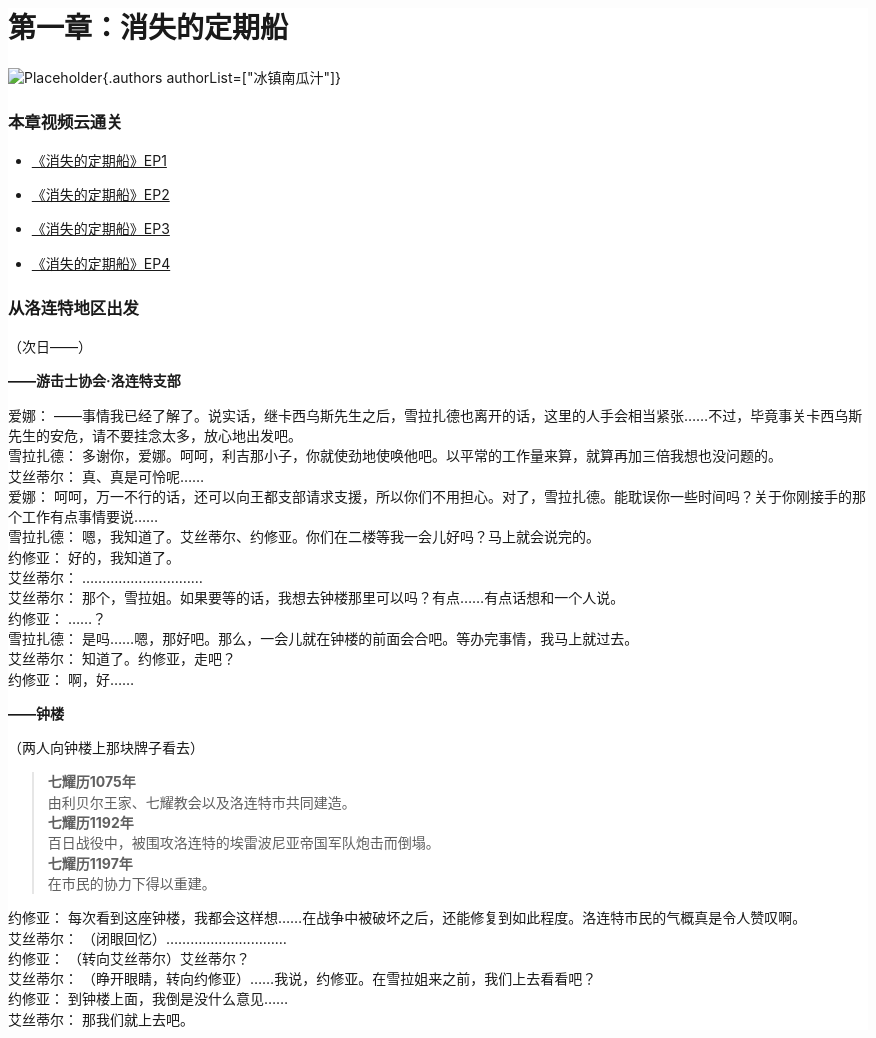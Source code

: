 # 第一章：消失的定期船
![Placeholder](){.authors authorList=["冰镇南瓜汁"]}

<audio controls loop style="width: 100%">
	<source src="/bgms/sora-fc/商業都市ボース.mp3" type="audio/mpeg">
	Your browser does not support the audio element.
</audio>

### 本章视频云通关

- [《消失的定期船》EP1](https://www.bilibili.com/video/BV1dA411x7Nz)

- [《消失的定期船》EP2](https://www.bilibili.com/video/BV1ta4y1W7va)

- [《消失的定期船》EP3](https://www.bilibili.com/video/BV1rD4y1X7CL)

- [《消失的定期船》EP4](https://www.bilibili.com/video/BV1Ay4y1S7Ye)

### 从洛连特地区出发

（次日——）

  
**——游击士协会·洛连特支部**

爱娜：          ——事情我已经了解了。说实话，继卡西乌斯先生之后，雪拉扎德也离开的话，这里的人手会相当紧张……不过，毕竟事关卡西乌斯先生的安危，请不要挂念太多，放心地出发吧。  
雪拉扎德：      多谢你，爱娜。呵呵，利吉那小子，你就使劲地使唤他吧。以平常的工作量来算，就算再加三倍我想也没问题的。  
艾丝蒂尔：      真、真是可怜呢……  
爱娜：          呵呵，万一不行的话，还可以向王都支部请求支援，所以你们不用担心。对了，雪拉扎德。能耽误你一些时间吗？关于你刚接手的那个工作有点事情要说……  
雪拉扎德：      嗯，我知道了。艾丝蒂尔、约修亚。你们在二楼等我一会儿好吗？马上就会说完的。  
约修亚：        好的，我知道了。  
艾丝蒂尔：      …………………………  
艾丝蒂尔：      那个，雪拉姐。如果要等的话，我想去钟楼那里可以吗？有点……有点话想和一个人说。  
约修亚：        ……？  
雪拉扎德：      是吗……嗯，那好吧。那么，一会儿就在钟楼的前面会合吧。等办完事情，我马上就过去。  
艾丝蒂尔：      知道了。约修亚，走吧？  
约修亚：        啊，好……  
  
**——钟楼**

（两人向钟楼上那块牌子看去）

  
> **七耀历1075年**  
> 由利贝尔王家、七耀教会以及洛连特市共同建造。  
> **七耀历1192年**  
> 百日战役中，被围攻洛连特的埃雷波尼亚帝国军队炮击而倒塌。  
> **七耀历1197年**  
> 在市民的协力下得以重建。  
  
约修亚：        每次看到这座钟楼，我都会这样想……在战争中被破坏之后，还能修复到如此程度。洛连特市民的气概真是令人赞叹啊。  
艾丝蒂尔：      （闭眼回忆）…………………………  
约修亚：        （转向艾丝蒂尔）艾丝蒂尔？  
艾丝蒂尔：      （睁开眼睛，转向约修亚）……我说，约修亚。在雪拉姐来之前，我们上去看看吧？  
约修亚：        到钟楼上面，我倒是没什么意见……  
艾丝蒂尔：      那我们就上去吧。  
  